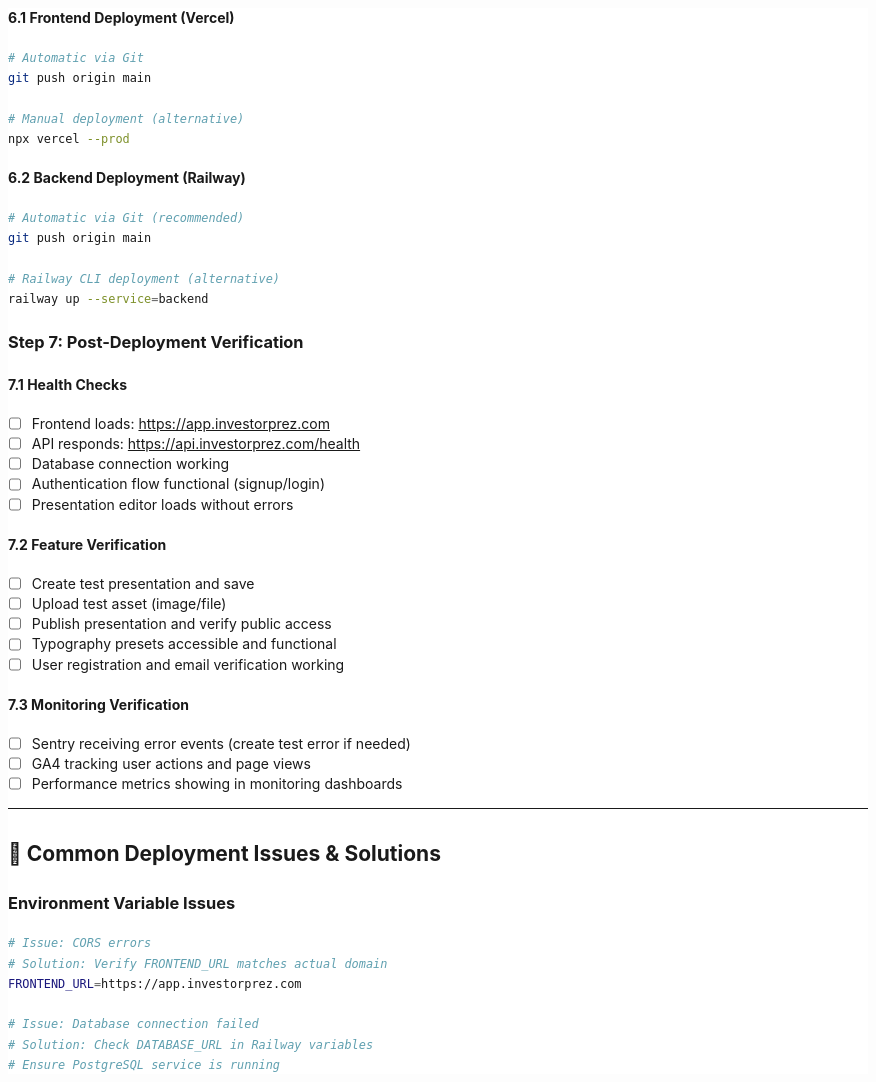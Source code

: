 #### **6.1 Frontend Deployment (Vercel)**
```bash
# Automatic via Git
git push origin main

# Manual deployment (alternative)
npx vercel --prod
```

#### **6.2 Backend Deployment (Railway)**
```bash
# Automatic via Git (recommended)
git push origin main

# Railway CLI deployment (alternative)
railway up --service=backend
```

### **Step 7: Post-Deployment Verification**

#### **7.1 Health Checks**
- [ ] Frontend loads: https://app.investorprez.com
- [ ] API responds: https://api.investorprez.com/health
- [ ] Database connection working
- [ ] Authentication flow functional (signup/login)
- [ ] Presentation editor loads without errors

#### **7.2 Feature Verification**
- [ ] Create test presentation and save
- [ ] Upload test asset (image/file)
- [ ] Publish presentation and verify public access
- [ ] Typography presets accessible and functional
- [ ] User registration and email verification working

#### **7.3 Monitoring Verification**
- [ ] Sentry receiving error events (create test error if needed)
- [ ] GA4 tracking user actions and page views
- [ ] Performance metrics showing in monitoring dashboards

---

## 🚨 Common Deployment Issues & Solutions

### **Environment Variable Issues**
```bash
# Issue: CORS errors
# Solution: Verify FRONTEND_URL matches actual domain
FRONTEND_URL=https://app.investorprez.com

# Issue: Database connection failed
# Solution: Check DATABASE_URL in Railway variables
# Ensure PostgreSQL service is running
```
